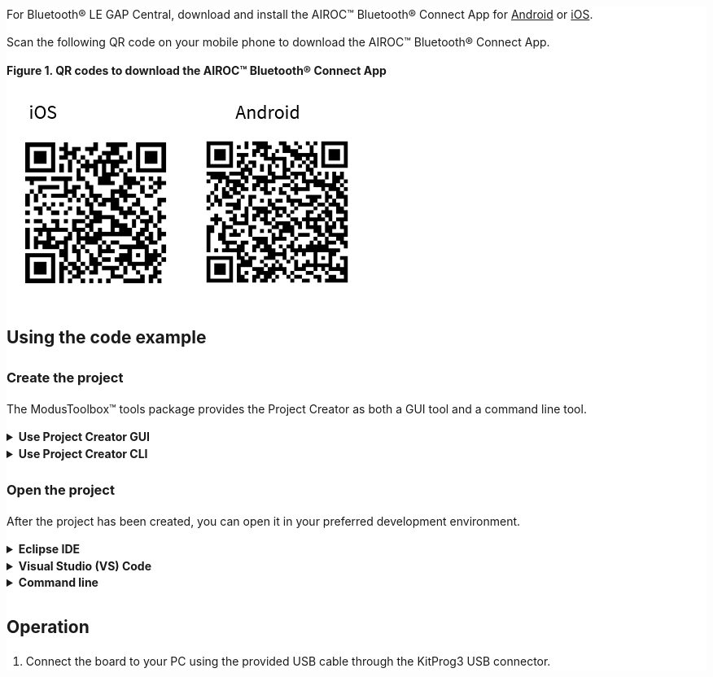 For Bluetooth&reg; LE GAP Central, download and install the AIROC&trade; Bluetooth&reg; Connect App for [Android](https://play.google.com/store/apps/details?id=com.infineon.airocbluetoothconnect) or [iOS](https://apps.apple.com/in/app/airoc-bluetooth-connect-app/id6443702288).

Scan the following QR code on your mobile phone to download the AIROC&trade; Bluetooth&reg; Connect App.

**Figure 1. QR codes to download the AIROC&trade; Bluetooth&reg; Connect App**

![AppQR](images/qr.png)


## Using the code example

### Create the project

The ModusToolbox&trade; tools package provides the Project Creator as both a GUI tool and a command line tool.

<details><summary><b>Use Project Creator GUI</b></summary></details>

<details><summary><b>Use Project Creator CLI</b></summary></details>



### Open the project

After the project has been created, you can open it in your preferred development environment.


<details><summary><b>Eclipse IDE</b></summary></details>


<details><summary><b>Visual Studio (VS) Code</b></summary></details>

  



<details><summary><b>Command line</b></summary></details>


## Operation

1. Connect the board to your PC using the provided USB cable through the KitProg3 USB connector.
